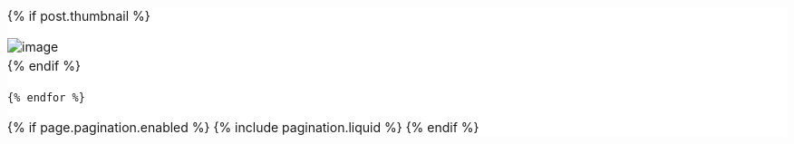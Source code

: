 {% if post.thumbnail %}

</div>

  <div class="col-sm-3">
    <img class="card-img" src="{{ post.thumbnail | relative_url }}" style="object-fit: cover; height: 90%" alt="image">
  </div>
</div>
{% endif %}
    </li>

    {% endfor %}

  </ul>

{% if page.pagination.enabled %}
{% include pagination.liquid %}
{% endif %}

</div>